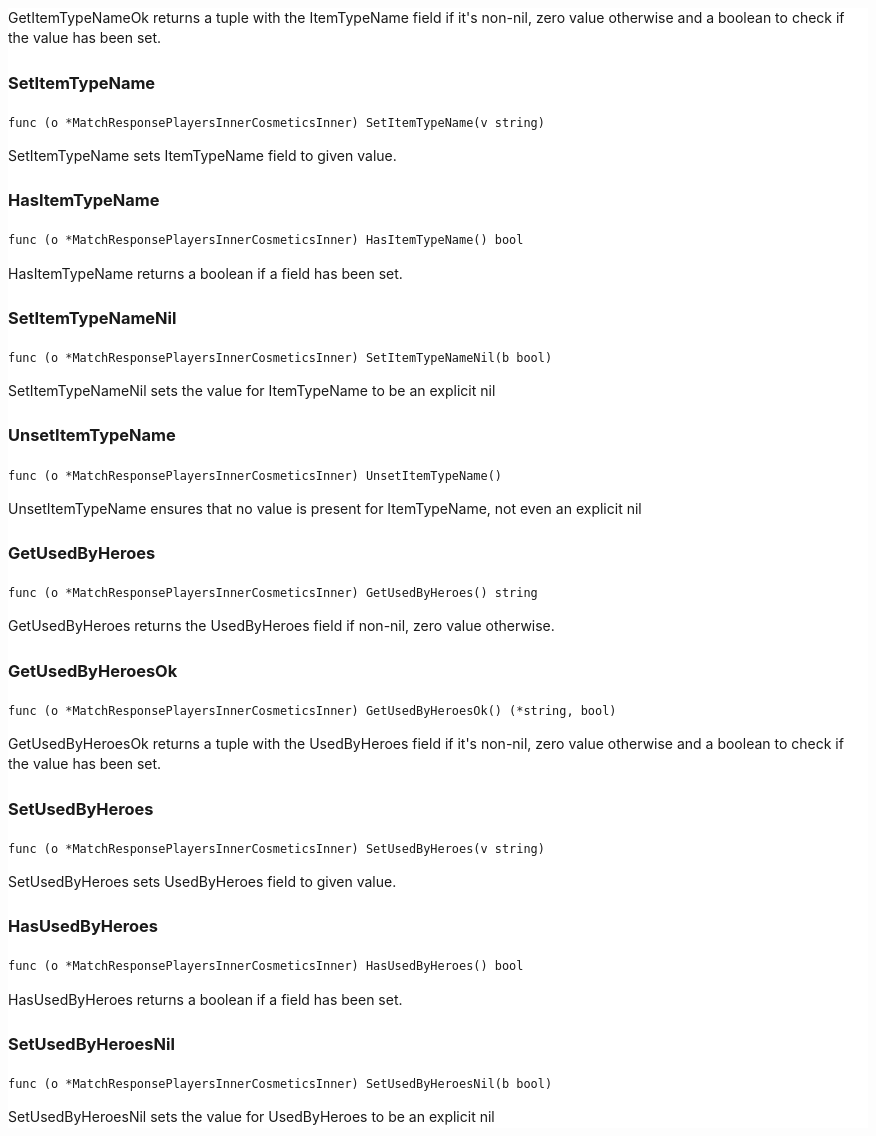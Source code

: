 GetItemTypeNameOk returns a tuple with the ItemTypeName field if it's non-nil, zero value otherwise
and a boolean to check if the value has been set.

### SetItemTypeName

`func (o *MatchResponsePlayersInnerCosmeticsInner) SetItemTypeName(v string)`

SetItemTypeName sets ItemTypeName field to given value.

### HasItemTypeName

`func (o *MatchResponsePlayersInnerCosmeticsInner) HasItemTypeName() bool`

HasItemTypeName returns a boolean if a field has been set.

### SetItemTypeNameNil

`func (o *MatchResponsePlayersInnerCosmeticsInner) SetItemTypeNameNil(b bool)`

 SetItemTypeNameNil sets the value for ItemTypeName to be an explicit nil

### UnsetItemTypeName
`func (o *MatchResponsePlayersInnerCosmeticsInner) UnsetItemTypeName()`

UnsetItemTypeName ensures that no value is present for ItemTypeName, not even an explicit nil
### GetUsedByHeroes

`func (o *MatchResponsePlayersInnerCosmeticsInner) GetUsedByHeroes() string`

GetUsedByHeroes returns the UsedByHeroes field if non-nil, zero value otherwise.

### GetUsedByHeroesOk

`func (o *MatchResponsePlayersInnerCosmeticsInner) GetUsedByHeroesOk() (*string, bool)`

GetUsedByHeroesOk returns a tuple with the UsedByHeroes field if it's non-nil, zero value otherwise
and a boolean to check if the value has been set.

### SetUsedByHeroes

`func (o *MatchResponsePlayersInnerCosmeticsInner) SetUsedByHeroes(v string)`

SetUsedByHeroes sets UsedByHeroes field to given value.

### HasUsedByHeroes

`func (o *MatchResponsePlayersInnerCosmeticsInner) HasUsedByHeroes() bool`

HasUsedByHeroes returns a boolean if a field has been set.

### SetUsedByHeroesNil

`func (o *MatchResponsePlayersInnerCosmeticsInner) SetUsedByHeroesNil(b bool)`

 SetUsedByHeroesNil sets the value for UsedByHeroes to be an explicit nil
